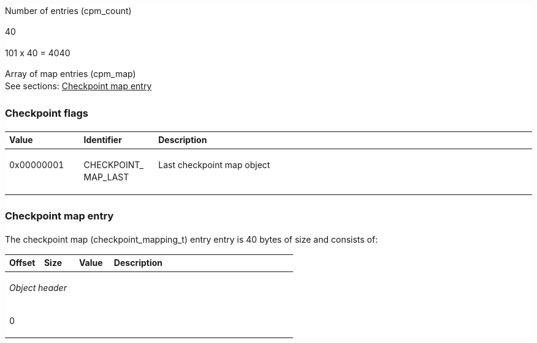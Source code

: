 <td style="text-align: left;"></td>
<td style="text-align: left;"><p>Number of entries (cpm_count)</p></td>
</tr>
<tr class="even">
<td style="text-align: left;"><p>40</p></td>
<td style="text-align: left;"><p>101 x 40 = 4040</p></td>
<td style="text-align: left;"></td>
<td style="text-align: left;"><p>Array of map entries (cpm_map)<br />
See sections: <a href="#checkpoint_map_entry">Checkpoint map entry</a></p></td>
</tr>
</tbody>
</table>

### <span id="checkpoint_flags"></span>Checkpoint flags

<table>
<colgroup>
<col style="width: 14%" />
<col style="width: 14%" />
<col style="width: 71%" />
</colgroup>
<thead>
<tr class="header">
<th style="text-align: left;">Value</th>
<th style="text-align: left;">Identifier</th>
<th style="text-align: left;">Description</th>
</tr>
</thead>
<tbody>
<tr class="odd">
<td style="text-align: left;"><p>0x00000001</p></td>
<td style="text-align: left;"><p>CHECKPOINT_MAP_LAST</p></td>
<td style="text-align: left;"><p>Last checkpoint map object</p></td>
</tr>
</tbody>
</table>

### <span id="checkpoint_map_entry"></span>Checkpoint map entry

The checkpoint map (checkpoint\_mapping\_t) entry entry is 40 bytes of
size and consists of:

<table>
<colgroup>
<col style="width: 12%" />
<col style="width: 12%" />
<col style="width: 12%" />
<col style="width: 63%" />
</colgroup>
<thead>
<tr class="header">
<th style="text-align: left;">Offset</th>
<th style="text-align: left;">Size</th>
<th style="text-align: left;">Value</th>
<th style="text-align: left;">Description</th>
</tr>
</thead>
<tbody>
<tr class="odd">
<td style="text-align: left;" colspan="4"><p><em>Object header</em></p></td>
</tr>
<tr class="even">
<td style="text-align: left;"><p>0</p></td>